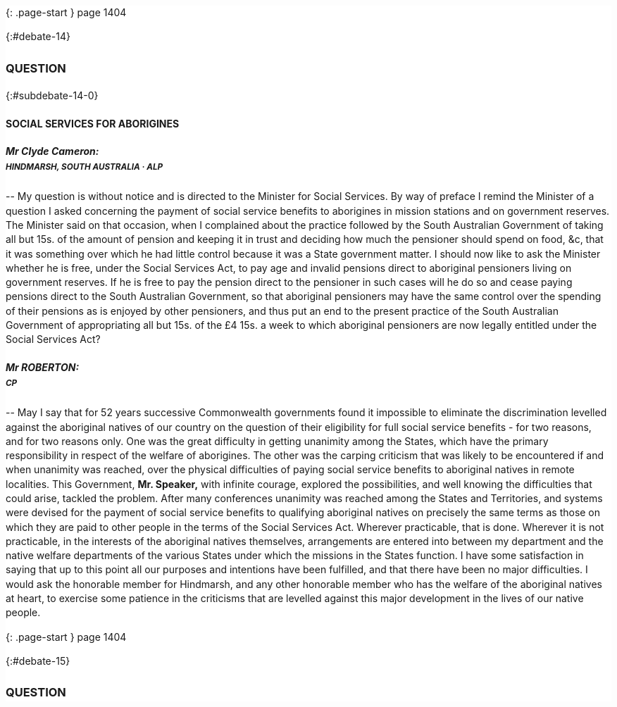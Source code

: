 {: .page-start }
page 1404

{:#debate-14}
### QUESTION

{:#subdebate-14-0}
#### SOCIAL SERVICES FOR ABORIGINES

##### Mr Clyde Cameron:<br><small class="text-muted">HINDMARSH, SOUTH AUSTRALIA &middot; ALP</small>

-- My question is without notice and is directed to the Minister for Social Services. By way of preface I remind the Minister of a question I asked concerning the payment of social service benefits to aborigines in mission stations and on government reserves. The Minister said on that occasion, when I complained about the practice followed by the South Australian Government of taking all but 15s. of the amount of pension and keeping it in trust and deciding how much the pensioner should spend on food, &amp;c, that it was something over which he had little control because it was a State government matter. I should now like to ask the Minister whether he is free, under the Social Services Act, to pay age and invalid pensions direct to aboriginal pensioners living on government reserves. If he is free to pay the pension direct to the pensioner in such cases will he do so and cease paying pensions direct to the South Australian Government, so that aboriginal pensioners may have the same control over the spending of their pensions as is enjoyed by other pensioners, and thus put an end to the present practice of the South Australian Government of appropriating all but 15s. of the £4 15s. a week to which aboriginal pensioners are now legally entitled under the Social Services Act? 

##### Mr ROBERTON:<br><small class="text-muted">CP</small>

-- May I say that for 52 years successive Commonwealth governments found it impossible to eliminate the discrimination levelled against the aboriginal natives of our country on the question of their eligibility for full social service benefits - for two reasons, and for two reasons only. One was the great difficulty in getting unanimity among the States, which have the primary responsibility in respect of the welfare of aborigines. The other was the carping criticism that was likely to be encountered if and when unanimity was reached, over the physical difficulties of paying social service benefits to aboriginal natives in remote localities. This Government,  **Mr. Speaker,**  with infinite courage, explored the possibilities, and well knowing the difficulties that could arise, tackled the problem. After many conferences unanimity was reached among the States and Territories, and systems were devised for the payment of social service benefits to qualifying aboriginal natives on precisely the same terms as those on which they are paid to other people in the terms of the Social Services Act. Wherever practicable, that is done. Wherever it is not practicable, in the interests of the aboriginal natives themselves, arrangements are entered into between my department and the native welfare departments of the various States under which the missions in the States function. I have some satisfaction in saying that up to this point all our purposes and intentions have been fulfilled, and that there have been no major difficulties. I would ask the honorable member for Hindmarsh, and any other honorable member who has the welfare of the aboriginal natives at heart, to exercise some patience in the criticisms that are levelled against this major development in the lives of our native people. 

{: .page-start }
page 1404

{:#debate-15}
### QUESTION
